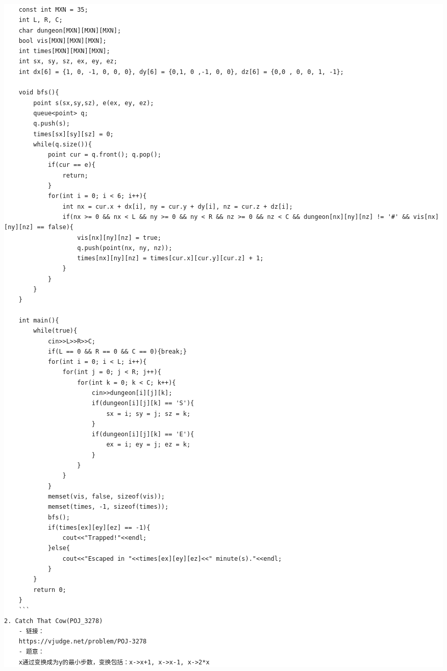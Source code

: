         const int MXN = 35;
        int L, R, C;
        char dungeon[MXN][MXN][MXN];
        bool vis[MXN][MXN][MXN];
        int times[MXN][MXN][MXN];
        int sx, sy, sz, ex, ey, ez;
        int dx[6] = {1, 0, -1, 0, 0, 0}, dy[6] = {0,1, 0 ,-1, 0, 0}, dz[6] = {0,0 , 0, 0, 1, -1};

        void bfs(){
            point s(sx,sy,sz), e(ex, ey, ez);
            queue<point> q;
            q.push(s);
            times[sx][sy][sz] = 0;
            while(q.size()){
                point cur = q.front(); q.pop();
                if(cur == e){
                    return;
                }
                for(int i = 0; i < 6; i++){
                    int nx = cur.x + dx[i], ny = cur.y + dy[i], nz = cur.z + dz[i];
                    if(nx >= 0 && nx < L && ny >= 0 && ny < R && nz >= 0 && nz < C && dungeon[nx][ny][nz] != '#' && vis[nx][ny][nz] == false){
                        vis[nx][ny][nz] = true;
                        q.push(point(nx, ny, nz));
                        times[nx][ny][nz] = times[cur.x][cur.y][cur.z] + 1;
                    }
                }
            }
        }

        int main(){
            while(true){
                cin>>L>>R>>C;
                if(L == 0 && R == 0 && C == 0){break;}
                for(int i = 0; i < L; i++){
                    for(int j = 0; j < R; j++){
                        for(int k = 0; k < C; k++){
                            cin>>dungeon[i][j][k];
                            if(dungeon[i][j][k] == 'S'){
                                sx = i; sy = j; sz = k;
                            }
                            if(dungeon[i][j][k] == 'E'){
                                ex = i; ey = j; ez = k;
                            }
                        }
                    }
                }
                memset(vis, false, sizeof(vis));
                memset(times, -1, sizeof(times));
                bfs();
                if(times[ex][ey][ez] == -1){
                    cout<<"Trapped!"<<endl;
                }else{
                    cout<<"Escaped in "<<times[ex][ey][ez]<<" minute(s)."<<endl;
                }
            }
            return 0;
        }
        ```
    2. Catch That Cow(POJ_3278)
        - 链接：  
        https://vjudge.net/problem/POJ-3278
        - 题意：  
        x通过变换成为y的最小步数，变换包括：x->x+1, x->x-1, x->2*x